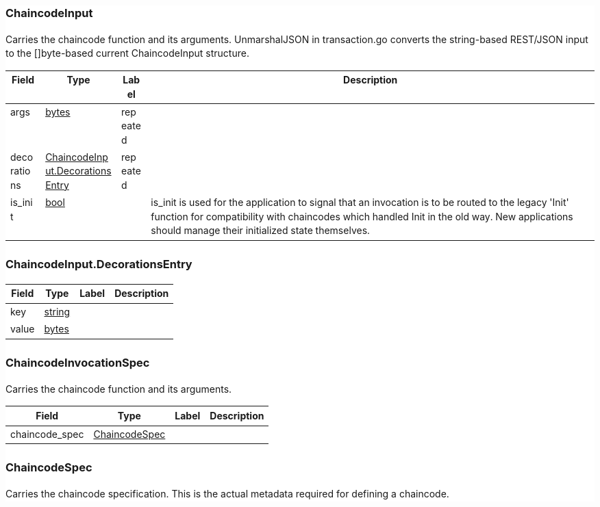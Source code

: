 




<a name="protos-ChaincodeInput"></a>

### ChaincodeInput
Carries the chaincode function and its arguments.
UnmarshalJSON in transaction.go converts the string-based REST/JSON input to
the []byte-based current ChaincodeInput structure.


| Field | Type | Label | Description |
| ----- | ---- | ----- | ----------- |
| args | [bytes](#bytes) | repeated |  |
| decorations | [ChaincodeInput.DecorationsEntry](#protos-ChaincodeInput-DecorationsEntry) | repeated |  |
| is_init | [bool](#bool) |  | is_init is used for the application to signal that an invocation is to be routed to the legacy &#39;Init&#39; function for compatibility with chaincodes which handled Init in the old way. New applications should manage their initialized state themselves. |






<a name="protos-ChaincodeInput-DecorationsEntry"></a>

### ChaincodeInput.DecorationsEntry



| Field | Type | Label | Description |
| ----- | ---- | ----- | ----------- |
| key | [string](#string) |  |  |
| value | [bytes](#bytes) |  |  |






<a name="protos-ChaincodeInvocationSpec"></a>

### ChaincodeInvocationSpec
Carries the chaincode function and its arguments.


| Field | Type | Label | Description |
| ----- | ---- | ----- | ----------- |
| chaincode_spec | [ChaincodeSpec](#protos-ChaincodeSpec) |  |  |






<a name="protos-ChaincodeSpec"></a>

### ChaincodeSpec
Carries the chaincode specification. This is the actual metadata required for
defining a chaincode.
